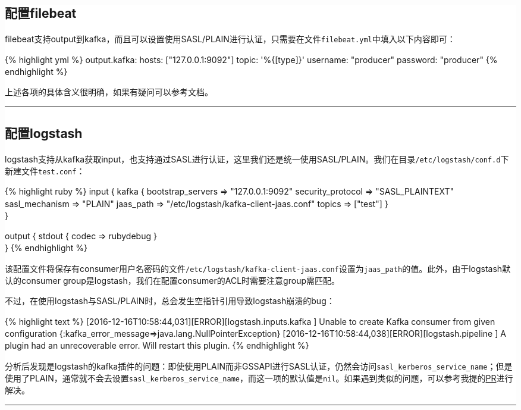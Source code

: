 ## 配置filebeat

filebeat支持output到kafka，而且可以设置使用SASL/PLAIN进行认证，只需要在文件`filebeat.yml`中填入以下内容即可：

{% highlight yml %}
output.kafka:
  hosts: ["127.0.0.1:9092"]
  topic: '%{[type]}'
  username: "producer"
  password: "producer"
{% endhighlight %}

上述各项的具体含义很明确，如果有疑问可以参考文档。

---

## 配置logstash

logstash支持从kafka获取input，也支持通过SASL进行认证，这里我们还是统一使用SASL/PLAIN。我们在目录`/etc/logstash/conf.d`下新建文件`test.conf`：

{% highlight ruby %}
input {
    kafka {
        bootstrap_servers => "127.0.0.1:9092"
        security_protocol => "SASL_PLAINTEXT"
        sasl_mechanism => "PLAIN"
        jaas_path => "/etc/logstash/kafka-client-jaas.conf"
        topics => ["test"]
    }   
}

output {
    stdout {
        codec => rubydebug
    }   
}
{% endhighlight %}

该配置文件将保存有consumer用户名密码的文件`/etc/logstash/kafka-client-jaas.conf`设置为`jaas_path`的值。此外，由于logstash默认的consumer group是logstash，我们在配置consumer的ACL时需要注意group需匹配。

不过，在使用logstash与SASL/PLAIN时，总会发生空指针引用导致logstash崩溃的bug：

{% highlight text %}
[2016-12-16T10:58:44,031][ERROR][logstash.inputs.kafka    ] Unable to create Kafka consumer from given configuration {:kafka_error_message=>java.lang.NullPointerException}
[2016-12-16T10:58:44,038][ERROR][logstash.pipeline        ] A plugin had an unrecoverable error. Will restart this plugin.
{% endhighlight %}

分析后发现是logstash的kafka插件的问题：即使使用PLAIN而非GSSAPI进行SASL认证，仍然会访问`sasl_kerberos_service_name`；但是使用了PLAIN，通常就不会去设置`sasl_kerberos_service_name`，而这一项的默认值是`nil`。如果遇到类似的问题，可以参考我提的[PR](https://github.com/logstash-plugins/logstash-input-kafka/pull/158)进行解决。

---